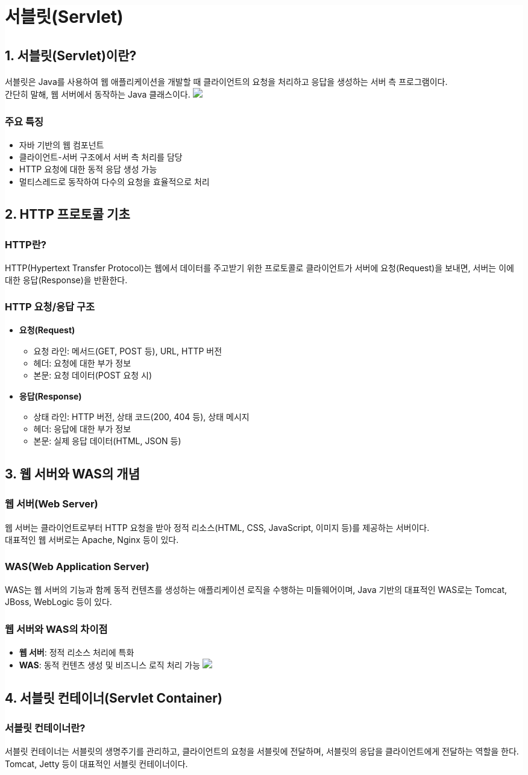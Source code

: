 


# 서블릿(Servlet)
## 1. 서블릿(Servlet)이란?
서블릿은 Java를 사용하여 웹 애플리케이션을 개발할 때 클라이언트의 요청을 처리하고 응답을 생성하는 서버 측 프로그램이다.<br> 
간단히 말해, 웹 서버에서 동작하는 Java 클래스이다.
<img src="https://miro.medium.com/v2/resize:fit:1100/format:webp/0*HoXNlt79M4R0Imbq.PNG"/>
### 주요 특징
- 자바 기반의 웹 컴포넌트
- 클라이언트-서버 구조에서 서버 측 처리를 담당
- HTTP 요청에 대한 동적 응답 생성 가능
- 멀티스레드로 동작하여 다수의 요청을 효율적으로 처리

## 2. HTTP 프로토콜 기초
### HTTP란?
HTTP(Hypertext Transfer Protocol)는 웹에서 데이터를 주고받기 위한 프로토콜로 클라이언트가 서버에 요청(Request)을 보내면, 서버는 이에 대한 응답(Response)을 반환한다.

### HTTP 요청/응답 구조
- **요청(Request)**
    - 요청 라인: 메서드(GET, POST 등), URL, HTTP 버전
    - 헤더: 요청에 대한 부가 정보
    - 본문: 요청 데이터(POST 요청 시)

- **응답(Response)**
    - 상태 라인: HTTP 버전, 상태 코드(200, 404 등), 상태 메시지
    - 헤더: 응답에 대한 부가 정보
    - 본문: 실제 응답 데이터(HTML, JSON 등)

## 3. 웹 서버와 WAS의 개념
### 웹 서버(Web Server)
웹 서버는 클라이언트로부터 HTTP 요청을 받아 정적 리소스(HTML, CSS, JavaScript, 이미지 등)를 제공하는 서버이다.<br> 
대표적인 웹 서버로는 Apache, Nginx 등이 있다.

### WAS(Web Application Server)
WAS는 웹 서버의 기능과 함께 동적 컨텐츠를 생성하는 애플리케이션 로직을 수행하는 미들웨어이며, Java 기반의 대표적인 WAS로는 Tomcat, JBoss, WebLogic 등이 있다.

### 웹 서버와 WAS의 차이점
- **웹 서버**: 정적 리소스 처리에 특화
- **WAS**: 동적 컨텐츠 생성 및 비즈니스 로직 처리 가능
  <img src="https://taes-k.github.io/images//posts/trick_basic/2019-05-24-webserver/1.png"/>

## 4. 서블릿 컨테이너(Servlet Container)
### 서블릿 컨테이너란?
서블릿 컨테이너는 서블릿의 생명주기를 관리하고, 클라이언트의 요청을 서블릿에 전달하며, 서블릿의 응답을 클라이언트에게 전달하는 역할을 한다. Tomcat, Jetty 등이 대표적인 서블릿 컨테이너이다.
